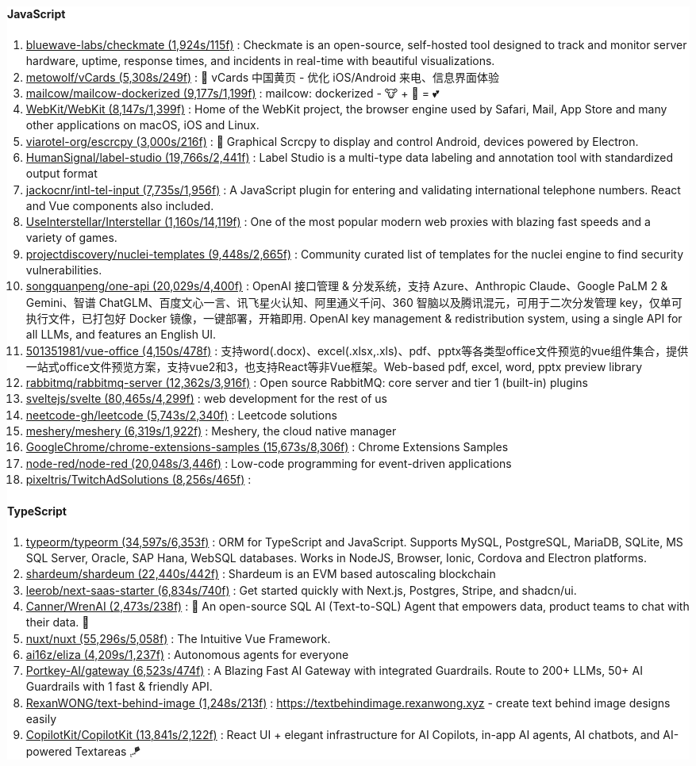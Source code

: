 #### JavaScript
1. [bluewave-labs/checkmate (1,924s/115f)](https://github.com/bluewave-labs/checkmate) : Checkmate is an open-source, self-hosted tool designed to track and monitor server hardware, uptime, response times, and incidents in real-time with beautiful visualizations.
2. [metowolf/vCards (5,308s/249f)](https://github.com/metowolf/vCards) : 📡️ vCards 中国黄页 - 优化 iOS/Android 来电、信息界面体验
3. [mailcow/mailcow-dockerized (9,177s/1,199f)](https://github.com/mailcow/mailcow-dockerized) : mailcow: dockerized - 🐮 + 🐋 = 💕
4. [WebKit/WebKit (8,147s/1,399f)](https://github.com/WebKit/WebKit) : Home of the WebKit project, the browser engine used by Safari, Mail, App Store and many other applications on macOS, iOS and Linux.
5. [viarotel-org/escrcpy (3,000s/216f)](https://github.com/viarotel-org/escrcpy) : 📱 Graphical Scrcpy to display and control Android, devices powered by Electron.
6. [HumanSignal/label-studio (19,766s/2,441f)](https://github.com/HumanSignal/label-studio) : Label Studio is a multi-type data labeling and annotation tool with standardized output format
7. [jackocnr/intl-tel-input (7,735s/1,956f)](https://github.com/jackocnr/intl-tel-input) : A JavaScript plugin for entering and validating international telephone numbers. React and Vue components also included.
8. [UseInterstellar/Interstellar (1,160s/14,119f)](https://github.com/UseInterstellar/Interstellar) : One of the most popular modern web proxies with blazing fast speeds and a variety of games.
9. [projectdiscovery/nuclei-templates (9,448s/2,665f)](https://github.com/projectdiscovery/nuclei-templates) : Community curated list of templates for the nuclei engine to find security vulnerabilities.
10. [songquanpeng/one-api (20,029s/4,400f)](https://github.com/songquanpeng/one-api) : OpenAI 接口管理 & 分发系统，支持 Azure、Anthropic Claude、Google PaLM 2 & Gemini、智谱 ChatGLM、百度文心一言、讯飞星火认知、阿里通义千问、360 智脑以及腾讯混元，可用于二次分发管理 key，仅单可执行文件，已打包好 Docker 镜像，一键部署，开箱即用. OpenAI key management & redistribution system, using a single API for all LLMs, and features an English UI.
11. [501351981/vue-office (4,150s/478f)](https://github.com/501351981/vue-office) : 支持word(.docx)、excel(.xlsx,.xls)、pdf、pptx等各类型office文件预览的vue组件集合，提供一站式office文件预览方案，支持vue2和3，也支持React等非Vue框架。Web-based pdf, excel, word, pptx preview library
12. [rabbitmq/rabbitmq-server (12,362s/3,916f)](https://github.com/rabbitmq/rabbitmq-server) : Open source RabbitMQ: core server and tier 1 (built-in) plugins
13. [sveltejs/svelte (80,465s/4,299f)](https://github.com/sveltejs/svelte) : web development for the rest of us
14. [neetcode-gh/leetcode (5,743s/2,340f)](https://github.com/neetcode-gh/leetcode) : Leetcode solutions
15. [meshery/meshery (6,319s/1,922f)](https://github.com/meshery/meshery) : Meshery, the cloud native manager
16. [GoogleChrome/chrome-extensions-samples (15,673s/8,306f)](https://github.com/GoogleChrome/chrome-extensions-samples) : Chrome Extensions Samples
17. [node-red/node-red (20,048s/3,446f)](https://github.com/node-red/node-red) : Low-code programming for event-driven applications
18. [pixeltris/TwitchAdSolutions (8,256s/465f)](https://github.com/pixeltris/TwitchAdSolutions) : 

#### TypeScript
1. [typeorm/typeorm (34,597s/6,353f)](https://github.com/typeorm/typeorm) : ORM for TypeScript and JavaScript. Supports MySQL, PostgreSQL, MariaDB, SQLite, MS SQL Server, Oracle, SAP Hana, WebSQL databases. Works in NodeJS, Browser, Ionic, Cordova and Electron platforms.
2. [shardeum/shardeum (22,440s/442f)](https://github.com/shardeum/shardeum) : Shardeum is an EVM based autoscaling blockchain
3. [leerob/next-saas-starter (6,834s/740f)](https://github.com/leerob/next-saas-starter) : Get started quickly with Next.js, Postgres, Stripe, and shadcn/ui.
4. [Canner/WrenAI (2,473s/238f)](https://github.com/Canner/WrenAI) : 🚀 An open-source SQL AI (Text-to-SQL) Agent that empowers data, product teams to chat with their data. 🤘
5. [nuxt/nuxt (55,296s/5,058f)](https://github.com/nuxt/nuxt) : The Intuitive Vue Framework.
6. [ai16z/eliza (4,209s/1,237f)](https://github.com/ai16z/eliza) : Autonomous agents for everyone
7. [Portkey-AI/gateway (6,523s/474f)](https://github.com/Portkey-AI/gateway) : A Blazing Fast AI Gateway with integrated Guardrails. Route to 200+ LLMs, 50+ AI Guardrails with 1 fast & friendly API.
8. [RexanWONG/text-behind-image (1,248s/213f)](https://github.com/RexanWONG/text-behind-image) : https://textbehindimage.rexanwong.xyz - create text behind image designs easily
9. [CopilotKit/CopilotKit (13,841s/2,122f)](https://github.com/CopilotKit/CopilotKit) : React UI + elegant infrastructure for AI Copilots, in-app AI agents, AI chatbots, and AI-powered Textareas 🪁